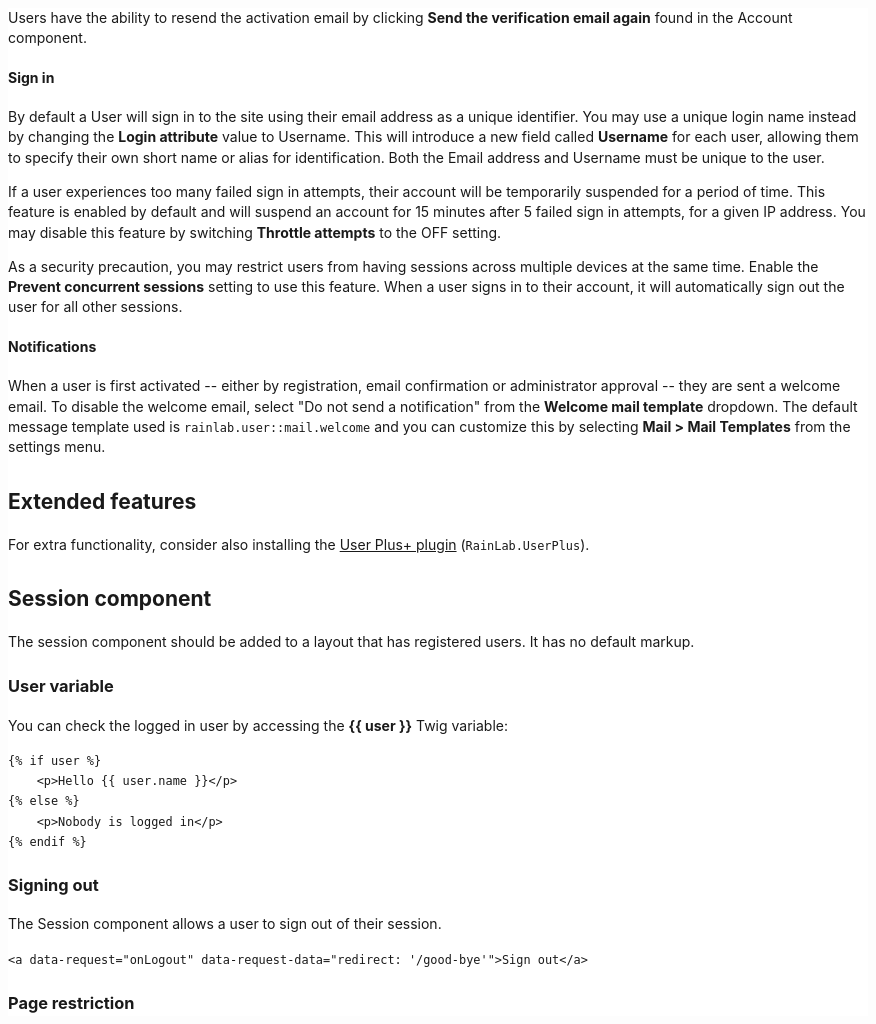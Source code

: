 Users have the ability to resend the activation email by clicking **Send the verification email again** found in the Account component.

#### Sign in

By default a User will sign in to the site using their email address as a unique identifier. You may use a unique login name instead by changing the **Login attribute** value to Username. This will introduce a new field called **Username** for each user, allowing them to specify their own short name or alias for identification. Both the Email address and Username must be unique to the user.

If a user experiences too many failed sign in attempts, their account will be temporarily suspended for a period of time. This feature is enabled by default and will suspend an account for 15 minutes after 5 failed sign in attempts, for a given IP address. You may disable this feature by switching **Throttle attempts** to the OFF setting.

As a security precaution, you may restrict users from having sessions across multiple devices at the same time. Enable the **Prevent concurrent sessions** setting to use this feature. When a user signs in to their account, it will automatically sign out the user for all other sessions.

#### Notifications

When a user is first activated -- either by registration, email confirmation or administrator approval -- they are sent a welcome email. To disable the welcome email, select "Do not send a notification" from the **Welcome mail template** dropdown. The default message template used is `rainlab.user::mail.welcome` and you can customize this by selecting **Mail > Mail Templates** from the settings menu.

## Extended features

For extra functionality, consider also installing the [User Plus+ plugin](http://octobercms.com/plugin/rainlab-userplus) (`RainLab.UserPlus`).

## Session component

The session component should be added to a layout that has registered users. It has no default markup.

### User variable

You can check the logged in user by accessing the **{{ user }}** Twig variable:

    {% if user %}
        <p>Hello {{ user.name }}</p>
    {% else %}
        <p>Nobody is logged in</p>
    {% endif %}

### Signing out

The Session component allows a user to sign out of their session.

    <a data-request="onLogout" data-request-data="redirect: '/good-bye'">Sign out</a>

### Page restriction
